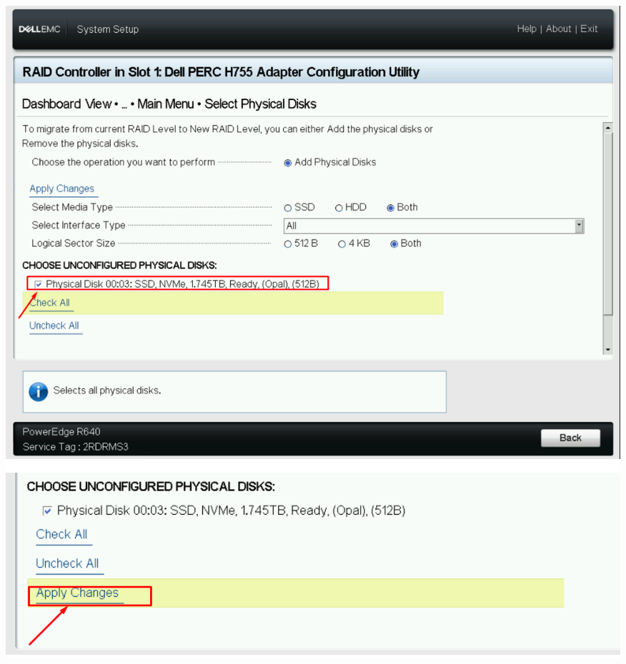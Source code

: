 ![](../images/1-h755-adapter/Screenshot_1814.png)

![](../images/1-h755-adapter/Screenshot_1815.png)
